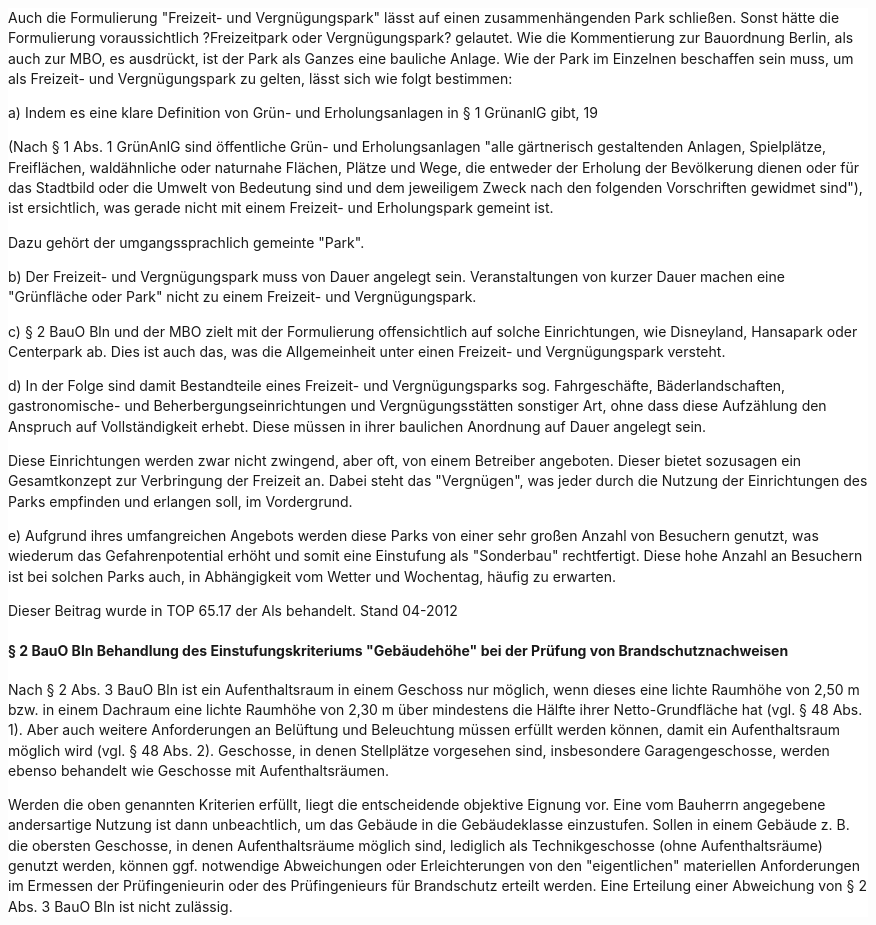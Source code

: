 Auch die Formulierung "Freizeit- und Vergnügungspark" lässt auf einen zusammenhängenden Park schließen. Sonst hätte die Formulierung voraussichtlich ?Freizeitpark oder Vergnügungspark? gelautet. Wie die Kommentierung zur Bauordnung Berlin, als auch zur MBO, es ausdrückt, ist der Park als Ganzes eine bauliche Anlage. Wie der Park im Einzelnen beschaffen sein muss, um als Freizeit- und Vergnügungspark zu gelten, lässt sich wie folgt bestimmen: 

a) Indem es eine klare Definition von Grün- und Erholungsanlagen in § 1 GrünanlG gibt, 19

(Nach § 1 Abs. 1 GrünAnlG sind öffentliche Grün- und Erholungsanlagen "alle gärtnerisch gestaltenden Anlagen, Spielplätze, Freiflächen, waldähnliche oder naturnahe Flächen, Plätze und Wege, die entweder der Erholung der Bevölkerung dienen oder für das Stadtbild oder die Umwelt von Bedeutung sind und dem jeweiligem Zweck nach den folgenden Vorschriften gewidmet sind"), ist ersichtlich, was gerade nicht mit einem Freizeit- und Erholungspark gemeint ist.

Dazu gehört der umgangssprachlich gemeinte "Park".

b) Der Freizeit- und Vergnügungspark muss von Dauer angelegt sein. Veranstaltungen von kurzer Dauer machen eine "Grünfläche oder Park" nicht zu einem Freizeit- und Vergnügungspark.

c) § 2 BauO Bln und der MBO zielt mit der Formulierung offensichtlich auf solche Einrichtungen, wie Disneyland, Hansapark oder Centerpark ab. Dies ist auch das, was die Allgemeinheit unter einen Freizeit- und Vergnügungspark versteht.

d) In der Folge sind damit Bestandteile eines Freizeit- und Vergnügungsparks sog. Fahrgeschäfte, Bäderlandschaften, gastronomische- und Beherbergungseinrichtungen und Vergnügungsstätten sonstiger Art, ohne dass diese Aufzählung den Anspruch auf Vollständigkeit erhebt. Diese müssen in ihrer baulichen Anordnung auf Dauer angelegt sein.

Diese Einrichtungen werden zwar nicht zwingend, aber oft, von einem Betreiber angeboten. Dieser bietet sozusagen ein Gesamtkonzept zur Verbringung der Freizeit an. Dabei steht das "Vergnügen", was jeder durch die Nutzung der Einrichtungen des Parks empfinden und erlangen soll, im Vordergrund.

e) Aufgrund ihres umfangreichen Angebots werden diese Parks von einer sehr großen Anzahl von Besuchern genutzt, was wiederum das Gefahrenpotential erhöht und somit eine Einstufung als "Sonderbau" rechtfertigt. Diese hohe Anzahl an Besuchern ist bei solchen Parks auch, in Abhängigkeit vom Wetter und Wochentag, häufig zu erwarten.

Dieser Beitrag wurde in TOP 65.17 der Als behandelt.
Stand 04-2012

#### § 2 BauO Bln Behandlung des Einstufungskriteriums "Gebäudehöhe" bei der Prüfung von Brandschutznachweisen

Nach § 2 Abs. 3 BauO Bln ist ein Aufenthaltsraum in einem Geschoss nur möglich, wenn dieses eine lichte Raumhöhe von 2,50 m bzw. in einem Dachraum eine lichte Raumhöhe von 2,30 m über mindestens die Hälfte ihrer Netto-Grundfläche hat (vgl. § 48 Abs. 1). Aber auch weitere Anforderungen an Belüftung und Beleuchtung müssen erfüllt werden können, damit ein Aufenthaltsraum möglich wird (vgl. § 48 Abs. 2). Geschosse, in denen Stellplätze vorgesehen sind, insbesondere Garagengeschosse, werden ebenso behandelt wie Geschosse mit Aufenthaltsräumen.

Werden die oben genannten Kriterien erfüllt, liegt die entscheidende objektive Eignung vor. Eine vom Bauherrn angegebene andersartige Nutzung ist dann unbeachtlich, um das Gebäude in die Gebäudeklasse einzustufen. Sollen in einem Gebäude z. B. die obersten Geschosse, in denen Aufenthaltsräume möglich sind, lediglich als Technikgeschosse (ohne Aufenthaltsräume) genutzt werden, können ggf. notwendige Abweichungen oder Erleichterungen von den "eigentlichen" materiellen Anforderungen im Ermessen der Prüfingenieurin oder des Prüfingenieurs für Brandschutz erteilt werden. Eine Erteilung einer Abweichung von § 2 Abs. 3 BauO Bln ist nicht zulässig.
